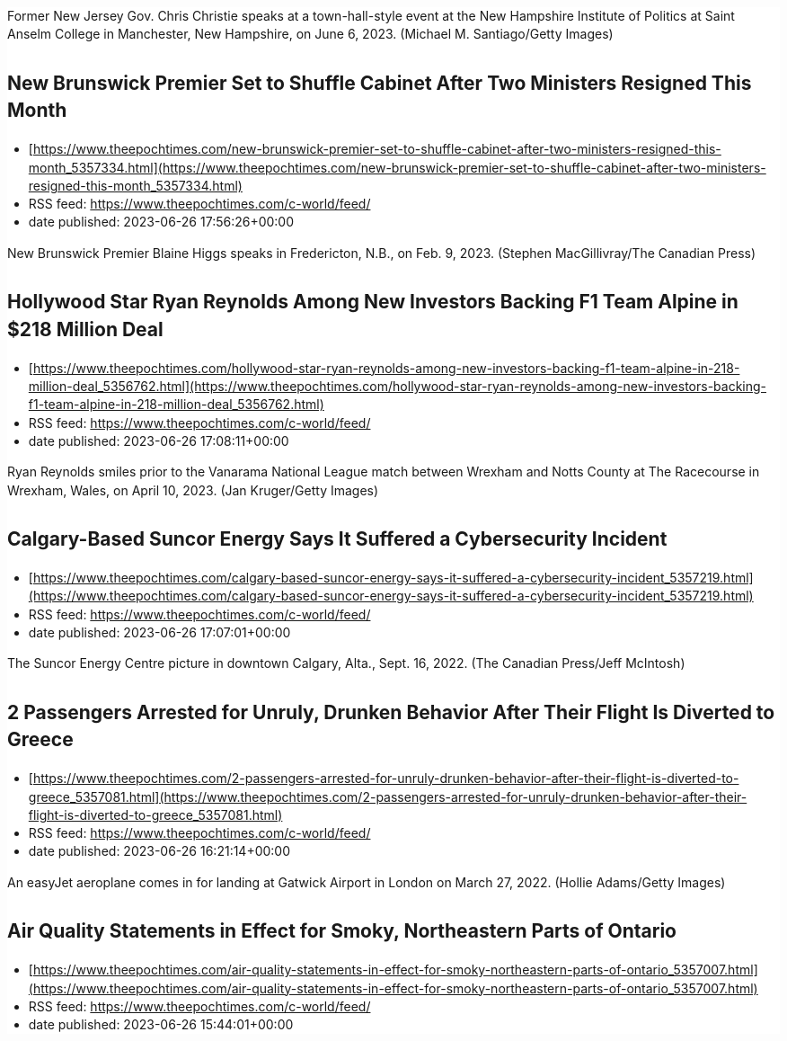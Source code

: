Former New Jersey Gov. Chris Christie speaks at a town-hall-style event at the New Hampshire Institute of Politics at Saint Anselm College in Manchester, New Hampshire, on June 6, 2023. (Michael M. Santiago/Getty Images)

## New Brunswick Premier Set to Shuffle Cabinet After Two Ministers Resigned This Month
 - [https://www.theepochtimes.com/new-brunswick-premier-set-to-shuffle-cabinet-after-two-ministers-resigned-this-month_5357334.html](https://www.theepochtimes.com/new-brunswick-premier-set-to-shuffle-cabinet-after-two-ministers-resigned-this-month_5357334.html)
 - RSS feed: https://www.theepochtimes.com/c-world/feed/
 - date published: 2023-06-26 17:56:26+00:00

New Brunswick Premier Blaine Higgs speaks in Fredericton, N.B., on Feb. 9, 2023. (Stephen MacGillivray/The Canadian Press)

## Hollywood Star Ryan Reynolds Among New Investors Backing F1 Team Alpine in $218 Million Deal
 - [https://www.theepochtimes.com/hollywood-star-ryan-reynolds-among-new-investors-backing-f1-team-alpine-in-218-million-deal_5356762.html](https://www.theepochtimes.com/hollywood-star-ryan-reynolds-among-new-investors-backing-f1-team-alpine-in-218-million-deal_5356762.html)
 - RSS feed: https://www.theepochtimes.com/c-world/feed/
 - date published: 2023-06-26 17:08:11+00:00

Ryan Reynolds smiles prior to the Vanarama National League match between Wrexham and Notts County at The Racecourse in Wrexham, Wales, on April 10, 2023. (Jan Kruger/Getty Images)

## Calgary-Based Suncor Energy Says It Suffered a Cybersecurity Incident
 - [https://www.theepochtimes.com/calgary-based-suncor-energy-says-it-suffered-a-cybersecurity-incident_5357219.html](https://www.theepochtimes.com/calgary-based-suncor-energy-says-it-suffered-a-cybersecurity-incident_5357219.html)
 - RSS feed: https://www.theepochtimes.com/c-world/feed/
 - date published: 2023-06-26 17:07:01+00:00

The Suncor Energy Centre picture in downtown Calgary, Alta., Sept. 16, 2022. (The Canadian Press/Jeff McIntosh)

## 2 Passengers Arrested for Unruly, Drunken Behavior After Their Flight Is Diverted to Greece
 - [https://www.theepochtimes.com/2-passengers-arrested-for-unruly-drunken-behavior-after-their-flight-is-diverted-to-greece_5357081.html](https://www.theepochtimes.com/2-passengers-arrested-for-unruly-drunken-behavior-after-their-flight-is-diverted-to-greece_5357081.html)
 - RSS feed: https://www.theepochtimes.com/c-world/feed/
 - date published: 2023-06-26 16:21:14+00:00

An easyJet aeroplane comes in for landing at Gatwick Airport in London on March 27, 2022. (Hollie Adams/Getty Images)

## Air Quality Statements in Effect for Smoky, Northeastern Parts of Ontario
 - [https://www.theepochtimes.com/air-quality-statements-in-effect-for-smoky-northeastern-parts-of-ontario_5357007.html](https://www.theepochtimes.com/air-quality-statements-in-effect-for-smoky-northeastern-parts-of-ontario_5357007.html)
 - RSS feed: https://www.theepochtimes.com/c-world/feed/
 - date published: 2023-06-26 15:44:01+00:00
